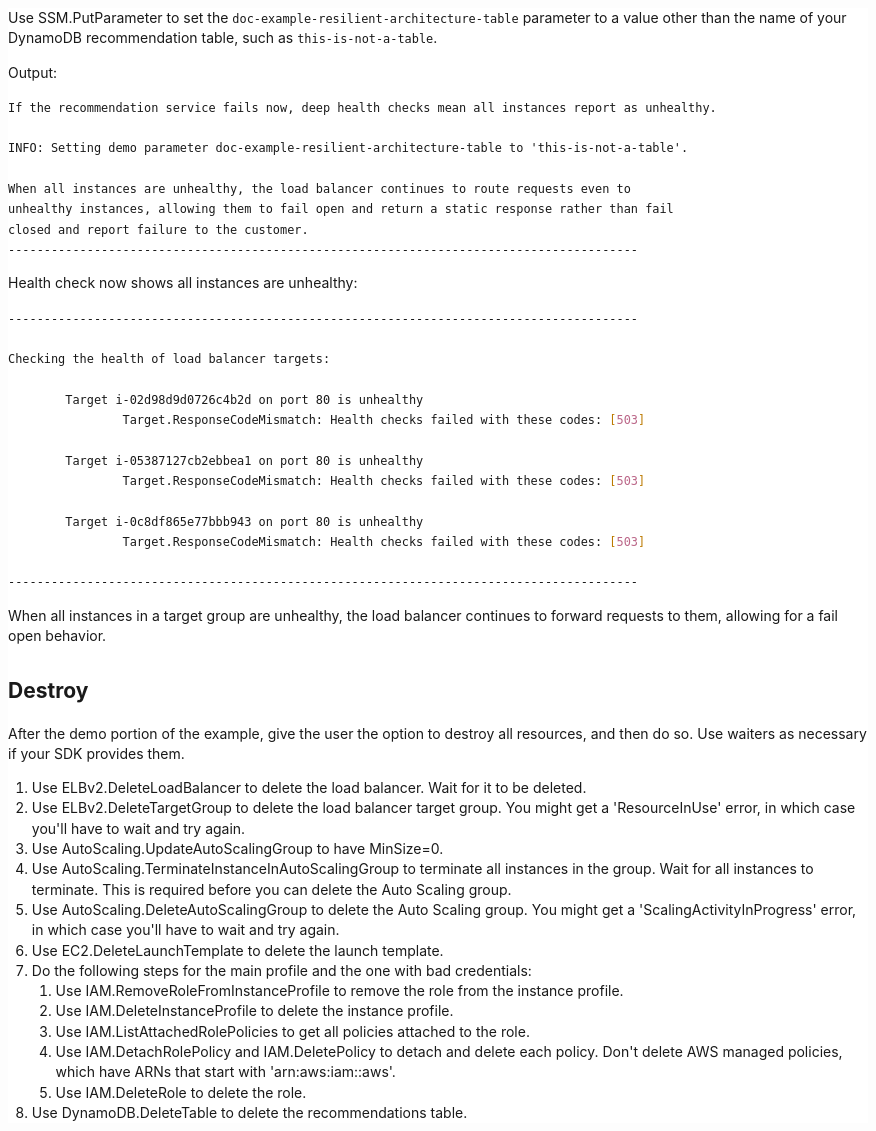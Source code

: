 Use SSM.PutParameter to set the `doc-example-resilient-architecture-table` parameter to a value
other than the name of your DynamoDB recommendation table, such as `this-is-not-a-table`.

Output:

```
If the recommendation service fails now, deep health checks mean all instances report as unhealthy.

INFO: Setting demo parameter doc-example-resilient-architecture-table to 'this-is-not-a-table'.

When all instances are unhealthy, the load balancer continues to route requests even to
unhealthy instances, allowing them to fail open and return a static response rather than fail
closed and report failure to the customer.
----------------------------------------------------------------------------------------
```

Health check now shows all instances are unhealthy:

```bash
----------------------------------------------------------------------------------------

Checking the health of load balancer targets:

        Target i-02d98d9d0726c4b2d on port 80 is unhealthy
                Target.ResponseCodeMismatch: Health checks failed with these codes: [503]

        Target i-05387127cb2ebbea1 on port 80 is unhealthy
                Target.ResponseCodeMismatch: Health checks failed with these codes: [503]

        Target i-0c8df865e77bbb943 on port 80 is unhealthy
                Target.ResponseCodeMismatch: Health checks failed with these codes: [503]

----------------------------------------------------------------------------------------
```

When all instances in a target group are unhealthy, the load balancer continues to forward requests to 
them, allowing for a fail open behavior.

## Destroy

After the demo portion of the example, give the user the option to destroy all resources,
and then do so. Use waiters as necessary if your SDK provides them.

1. Use ELBv2.DeleteLoadBalancer to delete the load balancer. Wait for it to be deleted.
2. Use ELBv2.DeleteTargetGroup to delete the load balancer target group. You might get a
   'ResourceInUse' error, in which case you'll have to wait and try again.
3. Use AutoScaling.UpdateAutoScalingGroup to have MinSize=0.
4. Use AutoScaling.TerminateInstanceInAutoScalingGroup to terminate all instances in the group.
   Wait for all instances to terminate. This is required before you can delete the Auto Scaling group.
5. Use AutoScaling.DeleteAutoScalingGroup to delete the Auto Scaling group. You might get
   a 'ScalingActivityInProgress' error, in which case you'll have to wait and try again.
6. Use EC2.DeleteLaunchTemplate to delete the launch template.
7. Do the following steps for the main profile and the one with bad credentials:
   1. Use IAM.RemoveRoleFromInstanceProfile to remove the role from the instance profile.
   2. Use IAM.DeleteInstanceProfile to delete the instance profile.
   3. Use IAM.ListAttachedRolePolicies to get all policies attached to the role.
   4. Use IAM.DetachRolePolicy and IAM.DeletePolicy to detach and delete each policy. Don't delete
      AWS managed policies, which have ARNs that start with 'arn:aws:iam::aws'. 
   5. Use IAM.DeleteRole to delete the role.
8. Use DynamoDB.DeleteTable to delete the recommendations table.

